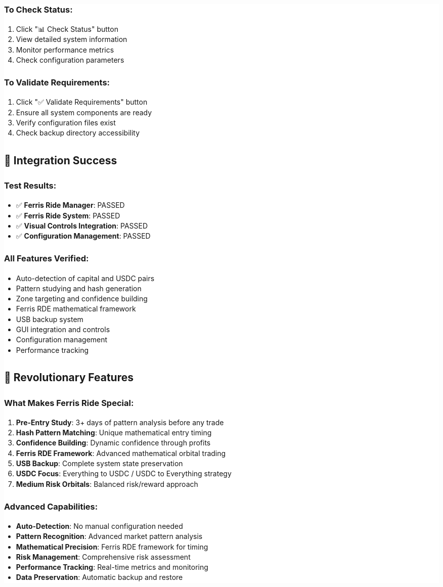 ### To Check Status:
1. Click "📊 Check Status" button
2. View detailed system information
3. Monitor performance metrics
4. Check configuration parameters

### To Validate Requirements:
1. Click "✅ Validate Requirements" button
2. Ensure all system components are ready
3. Verify configuration files exist
4. Check backup directory accessibility

## 🎉 Integration Success

### Test Results:
- ✅ **Ferris Ride Manager**: PASSED
- ✅ **Ferris Ride System**: PASSED
- ✅ **Visual Controls Integration**: PASSED
- ✅ **Configuration Management**: PASSED

### All Features Verified:
- Auto-detection of capital and USDC pairs
- Pattern studying and hash generation
- Zone targeting and confidence building
- Ferris RDE mathematical framework
- USB backup system
- GUI integration and controls
- Configuration management
- Performance tracking

## 🎡 Revolutionary Features

### What Makes Ferris Ride Special:
1. **Pre-Entry Study**: 3+ days of pattern analysis before any trade
2. **Hash Pattern Matching**: Unique mathematical entry timing
3. **Confidence Building**: Dynamic confidence through profits
4. **Ferris RDE Framework**: Advanced mathematical orbital trading
5. **USB Backup**: Complete system state preservation
6. **USDC Focus**: Everything to USDC / USDC to Everything strategy
7. **Medium Risk Orbitals**: Balanced risk/reward approach

### Advanced Capabilities:
- **Auto-Detection**: No manual configuration needed
- **Pattern Recognition**: Advanced market pattern analysis
- **Mathematical Precision**: Ferris RDE framework for timing
- **Risk Management**: Comprehensive risk assessment
- **Performance Tracking**: Real-time metrics and monitoring
- **Data Preservation**: Automatic backup and restore
